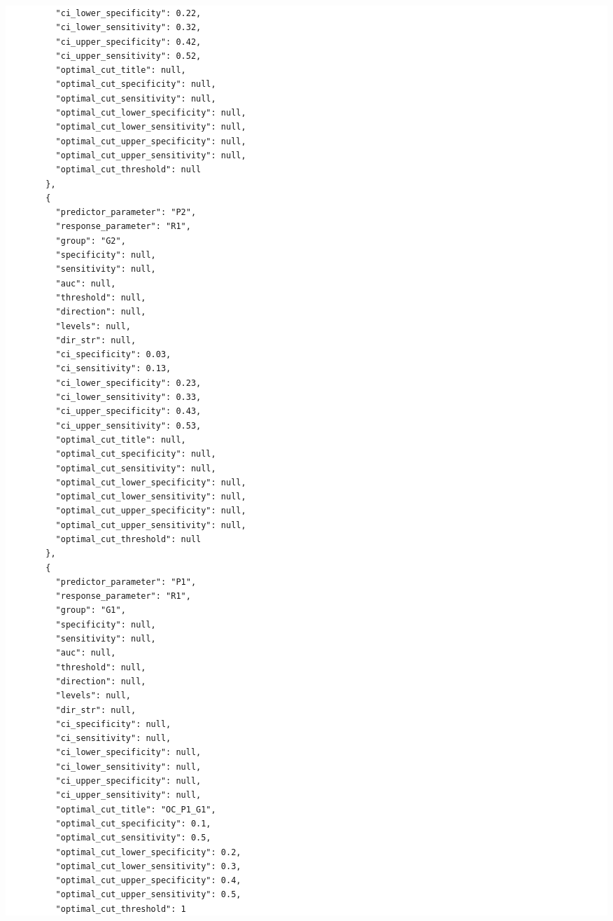               "ci_lower_specificity": 0.22,
              "ci_lower_sensitivity": 0.32,
              "ci_upper_specificity": 0.42,
              "ci_upper_sensitivity": 0.52,
              "optimal_cut_title": null,
              "optimal_cut_specificity": null,
              "optimal_cut_sensitivity": null,
              "optimal_cut_lower_specificity": null,
              "optimal_cut_lower_sensitivity": null,
              "optimal_cut_upper_specificity": null,
              "optimal_cut_upper_sensitivity": null,
              "optimal_cut_threshold": null
            },
            {
              "predictor_parameter": "P2",
              "response_parameter": "R1",
              "group": "G2",
              "specificity": null,
              "sensitivity": null,
              "auc": null,
              "threshold": null,
              "direction": null,
              "levels": null,
              "dir_str": null,
              "ci_specificity": 0.03,
              "ci_sensitivity": 0.13,
              "ci_lower_specificity": 0.23,
              "ci_lower_sensitivity": 0.33,
              "ci_upper_specificity": 0.43,
              "ci_upper_sensitivity": 0.53,
              "optimal_cut_title": null,
              "optimal_cut_specificity": null,
              "optimal_cut_sensitivity": null,
              "optimal_cut_lower_specificity": null,
              "optimal_cut_lower_sensitivity": null,
              "optimal_cut_upper_specificity": null,
              "optimal_cut_upper_sensitivity": null,
              "optimal_cut_threshold": null
            },
            {
              "predictor_parameter": "P1",
              "response_parameter": "R1",
              "group": "G1",
              "specificity": null,
              "sensitivity": null,
              "auc": null,
              "threshold": null,
              "direction": null,
              "levels": null,
              "dir_str": null,
              "ci_specificity": null,
              "ci_sensitivity": null,
              "ci_lower_specificity": null,
              "ci_lower_sensitivity": null,
              "ci_upper_specificity": null,
              "ci_upper_sensitivity": null,
              "optimal_cut_title": "OC_P1_G1",
              "optimal_cut_specificity": 0.1,
              "optimal_cut_sensitivity": 0.5,
              "optimal_cut_lower_specificity": 0.2,
              "optimal_cut_lower_sensitivity": 0.3,
              "optimal_cut_upper_specificity": 0.4,
              "optimal_cut_upper_sensitivity": 0.5,
              "optimal_cut_threshold": 1